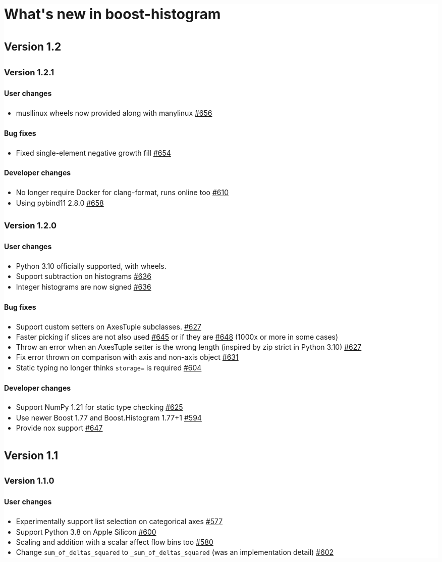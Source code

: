 # What's new in boost-histogram

## Version 1.2

### Version 1.2.1

#### User changes
* musllinux wheels now provided along with manylinux [#656][]

#### Bug fixes
* Fixed single-element negative growth fill [#654][]

#### Developer changes
* No longer require Docker for clang-format, runs online too [#610][]
* Using pybind11 2.8.0 [#658][]

[#610]: https://github.com/scikit-hep/boost-histogram/pull/610
[#654]: https://github.com/scikit-hep/boost-histogram/pull/654
[#656]: https://github.com/scikit-hep/boost-histogram/pull/656
[#658]: https://github.com/scikit-hep/boost-histogram/pull/658

### Version 1.2.0

#### User changes
* Python 3.10 officially supported, with wheels.
* Support subtraction on histograms [#636][]
* Integer histograms are now signed [#636][]

#### Bug fixes
* Support custom setters on AxesTuple subclasses. [#627][]
* Faster picking if slices are not also used [#645][] or if they are [#648][] (1000x or more in some cases)
* Throw an error when an AxesTuple setter is the wrong length (inspired by zip strict in Python 3.10) [#627][]
* Fix error thrown on comparison with axis and non-axis object [#631][]
* Static typing no longer thinks `storage=` is required [#604][]

#### Developer changes
* Support NumPy 1.21 for static type checking [#625][]
* Use newer Boost 1.77 and Boost.Histogram 1.77+1 [#594][]
* Provide nox support [#647][]

[#594]: https://github.com/scikit-hep/boost-histogram/pull/594
[#604]: https://github.com/scikit-hep/boost-histogram/pull/604
[#625]: https://github.com/scikit-hep/boost-histogram/pull/625
[#627]: https://github.com/scikit-hep/boost-histogram/pull/627
[#631]: https://github.com/scikit-hep/boost-histogram/pull/631
[#636]: https://github.com/scikit-hep/boost-histogram/pull/636
[#645]: https://github.com/scikit-hep/boost-histogram/pull/645
[#647]: https://github.com/scikit-hep/boost-histogram/pull/647
[#648]: https://github.com/scikit-hep/boost-histogram/pull/648

## Version 1.1

### Version 1.1.0

#### User changes
* Experimentally support list selection on categorical axes [#577][]
* Support Python 3.8 on Apple Silicon [#600][]
* Scaling and addition with a scalar affect flow bins too [#580][]
* Change `sum_of_deltas_squared` to `_sum_of_deltas_squared` (was an implementation detail) [#602][]


[#575]: https://github.com/scikit-hep/boost-histogram/pull/575
[#576]: https://github.com/scikit-hep/boost-histogram/pull/576
[#577]: https://github.com/scikit-hep/boost-histogram/pull/577
[#580]: https://github.com/scikit-hep/boost-histogram/pull/580
[#591]: https://github.com/scikit-hep/boost-histogram/pull/591
[#596]: https://github.com/scikit-hep/boost-histogram/pull/596
[#600]: https://github.com/scikit-hep/boost-histogram/pull/600
[#602]: https://github.com/scikit-hep/boost-histogram/pull/602
[#542]: https://github.com/scikit-hep/boost-histogram/pull/542
[#559]: https://github.com/scikit-hep/boost-histogram/pull/559
[#564]: https://github.com/scikit-hep/boost-histogram/pull/564
[#525]: https://github.com/scikit-hep/boost-histogram/pull/525
[#526]: https://github.com/scikit-hep/boost-histogram/pull/526
[#529]: https://github.com/scikit-hep/boost-histogram/pull/529
[#530]: https://github.com/scikit-hep/boost-histogram/pull/530
[#532]: https://github.com/scikit-hep/boost-histogram/pull/532
[#533]: https://github.com/scikit-hep/boost-histogram/pull/533
[#537]: https://github.com/scikit-hep/boost-histogram/pull/537
[#503]: https://github.com/scikit-hep/boost-histogram/pull/503
[#512]: https://github.com/scikit-hep/boost-histogram/pull/512
[#513]: https://github.com/scikit-hep/boost-histogram/pull/513
[#516]: https://github.com/scikit-hep/boost-histogram/pull/516
[#517]: https://github.com/scikit-hep/boost-histogram/pull/517
[#518]: https://github.com/scikit-hep/boost-histogram/pull/518
[#519]: https://github.com/scikit-hep/boost-histogram/pull/519
[#520]: https://github.com/scikit-hep/boost-histogram/pull/520
[#521]: https://github.com/scikit-hep/boost-histogram/pull/521
[#523]: https://github.com/scikit-hep/boost-histogram/pull/523
[#474]: https://github.com/scikit-hep/boost-histogram/pull/474
[#476]: https://github.com/scikit-hep/boost-histogram/pull/476
[#483]: https://github.com/scikit-hep/boost-histogram/pull/483
[#493]: https://github.com/scikit-hep/boost-histogram/pull/493
[#495]: https://github.com/scikit-hep/boost-histogram/pull/495
[#498]: https://github.com/scikit-hep/boost-histogram/pull/498
[#502]: https://github.com/scikit-hep/boost-histogram/pull/502
[#505]: https://github.com/scikit-hep/boost-histogram/pull/505
[#508]: https://github.com/scikit-hep/boost-histogram/pull/508
[#470]: https://github.com/scikit-hep/boost-histogram/pull/470
[#472]: https://github.com/scikit-hep/boost-histogram/pull/472
[#475]: https://github.com/scikit-hep/boost-histogram/pull/475
[#477]: https://github.com/scikit-hep/boost-histogram/pull/477
[#479]: https://github.com/scikit-hep/boost-histogram/pull/479
[#443]: https://github.com/scikit-hep/boost-histogram/pull/443
[#467]: https://github.com/scikit-hep/boost-histogram/pull/467
[#442]: https://github.com/scikit-hep/boost-histogram/pull/442
[#445]: https://github.com/scikit-hep/boost-histogram/pull/445
[#446]: https://github.com/scikit-hep/boost-histogram/pull/446
[#449]: https://github.com/scikit-hep/boost-histogram/pull/449
[#450]: https://github.com/scikit-hep/boost-histogram/pull/450
[#451]: https://github.com/scikit-hep/boost-histogram/pull/451
[#453]: https://github.com/scikit-hep/boost-histogram/pull/453
[#455]: https://github.com/scikit-hep/boost-histogram/pull/455
[#456]: https://github.com/scikit-hep/boost-histogram/pull/456
[#438]: https://github.com/scikit-hep/boost-histogram/pull/438
[#439]: https://github.com/scikit-hep/boost-histogram/pull/439
[#428]: https://github.com/scikit-hep/boost-histogram/pull/428
[#432]: https://github.com/scikit-hep/boost-histogram/pull/432
[#433]: https://github.com/scikit-hep/boost-histogram/pull/433
[#434]: https://github.com/scikit-hep/boost-histogram/pull/434
[#436]: https://github.com/scikit-hep/boost-histogram/pull/436
[#414]: https://github.com/scikit-hep/boost-histogram/pull/414
[#414]: https://github.com/scikit-hep/boost-histogram/pull/414
[#415]: https://github.com/scikit-hep/boost-histogram/pull/415
[#417]: https://github.com/scikit-hep/boost-histogram/pull/417
[#418]: https://github.com/scikit-hep/boost-histogram/pull/418
[#419]: https://github.com/scikit-hep/boost-histogram/pull/419
[#422]: https://github.com/scikit-hep/boost-histogram/pull/422
[#424]: https://github.com/scikit-hep/boost-histogram/pull/424
[#398]: https://github.com/scikit-hep/boost-histogram/pull/398
[#399]: https://github.com/scikit-hep/boost-histogram/pull/399
[#401]: https://github.com/scikit-hep/boost-histogram/pull/401
[#402]: https://github.com/scikit-hep/boost-histogram/pull/402
[#403]: https://github.com/scikit-hep/boost-histogram/pull/403
[#406]: https://github.com/scikit-hep/boost-histogram/pull/406
[CloudPickle]: https://github.com/cloudpipe/cloudpickle
[`cibuildwheel`]: https://cibuildwheel.readthedocs.io/en/stable
[`pre-commit`]: https://pre-commit.com
[#338]: https://github.com/scikit-hep/boost-histogram/pull/338
[#340]: https://github.com/scikit-hep/boost-histogram/pull/340
[#343]: https://github.com/scikit-hep/boost-histogram/pull/343
[#351]: https://github.com/scikit-hep/boost-histogram/pull/351
[#358]: https://github.com/scikit-hep/boost-histogram/pull/358
[#359]: https://github.com/scikit-hep/boost-histogram/pull/359
[#361]: https://github.com/scikit-hep/boost-histogram/pull/361
[#365]: https://github.com/scikit-hep/boost-histogram/pull/365
[#366]: https://github.com/scikit-hep/boost-histogram/pull/366
[#368]: https://github.com/scikit-hep/boost-histogram/pull/368
[#373]: https://github.com/scikit-hep/boost-histogram/pull/373
[#375]: https://github.com/scikit-hep/boost-histogram/pull/375
[#384]: https://github.com/scikit-hep/boost-histogram/pull/384
[#385]: https://github.com/scikit-hep/boost-histogram/pull/385
[#386]: https://github.com/scikit-hep/boost-histogram/pull/386
[#388]: https://github.com/scikit-hep/boost-histogram/pull/388
[#390]: https://github.com/scikit-hep/boost-histogram/pull/390
[#391]: https://github.com/scikit-hep/boost-histogram/pull/391
[#392]: https://github.com/scikit-hep/boost-histogram/pull/392
[#393]: https://github.com/scikit-hep/boost-histogram/pull/393
[#301]: https://github.com/scikit-hep/boost-histogram/pull/301
[#303]: https://github.com/scikit-hep/boost-histogram/pull/303
[#314]: https://github.com/scikit-hep/boost-histogram/pull/314
[#317]: https://github.com/scikit-hep/boost-histogram/pull/317
[#320]: https://github.com/scikit-hep/boost-histogram/pull/320
[#325]: https://github.com/scikit-hep/boost-histogram/pull/325
[#288]: https://github.com/scikit-hep/boost-histogram/pull/288
[#292]: https://github.com/scikit-hep/boost-histogram/pull/292
[#293]: https://github.com/scikit-hep/boost-histogram/pull/293
[#298]: https://github.com/scikit-hep/boost-histogram/pull/298
[#300]: https://github.com/scikit-hep/boost-histogram/pull/300
[#273]: https://github.com/scikit-hep/boost-histogram/pull/273
[#278]: https://github.com/scikit-hep/boost-histogram/pull/278
[#279]: https://github.com/scikit-hep/boost-histogram/pull/279
[#280]: https://github.com/scikit-hep/boost-histogram/pull/280
[#282]: https://github.com/scikit-hep/boost-histogram/pull/282
[#284]: https://github.com/scikit-hep/boost-histogram/pull/284
[#183]: https://github.com/scikit-hep/boost-histogram/pull/183
[#185]: https://github.com/scikit-hep/boost-histogram/pull/185
[#188]: https://github.com/scikit-hep/boost-histogram/pull/188
[#192]: https://github.com/scikit-hep/boost-histogram/pull/192
[#194]: https://github.com/scikit-hep/boost-histogram/pull/194
[#200]: https://github.com/scikit-hep/boost-histogram/pull/200
[#218]: https://github.com/scikit-hep/boost-histogram/pull/218
[#221]: https://github.com/scikit-hep/boost-histogram/pull/221
[#229]: https://github.com/scikit-hep/boost-histogram/pull/229
[#230]: https://github.com/scikit-hep/boost-histogram/pull/230
[#231]: https://github.com/scikit-hep/boost-histogram/pull/231
[#233]: https://github.com/scikit-hep/boost-histogram/pull/233
[#238]: https://github.com/scikit-hep/boost-histogram/pull/238
[#239]: https://github.com/scikit-hep/boost-histogram/pull/239
[#244]: https://github.com/scikit-hep/boost-histogram/pull/244
[#246]: https://github.com/scikit-hep/boost-histogram/pull/246
[#250]: https://github.com/scikit-hep/boost-histogram/pull/250
[#255]: https://github.com/scikit-hep/boost-histogram/pull/255
[#256]: https://github.com/scikit-hep/boost-histogram/pull/256
[#258]: https://github.com/scikit-hep/boost-histogram/pull/258
[#259]: https://github.com/scikit-hep/boost-histogram/pull/259
[#264]: https://github.com/scikit-hep/boost-histogram/pull/264
[#162]: https://github.com/scikit-hep/boost-histogram/pull/162
[#163]: https://github.com/scikit-hep/boost-histogram/pull/163
[#164]: https://github.com/scikit-hep/boost-histogram/pull/164
[#166]: https://github.com/scikit-hep/boost-histogram/pull/166
[#167]: https://github.com/scikit-hep/boost-histogram/pull/167
[#168]: https://github.com/scikit-hep/boost-histogram/pull/168
[#170]: https://github.com/scikit-hep/boost-histogram/pull/170
[#171]: https://github.com/scikit-hep/boost-histogram/pull/171
[#150]: https://github.com/scikit-hep/boost-histogram/pull/150
[#154]: https://github.com/scikit-hep/boost-histogram/pull/154
[#158]: https://github.com/scikit-hep/boost-histogram/pull/158
[#159]: https://github.com/scikit-hep/boost-histogram/pull/159